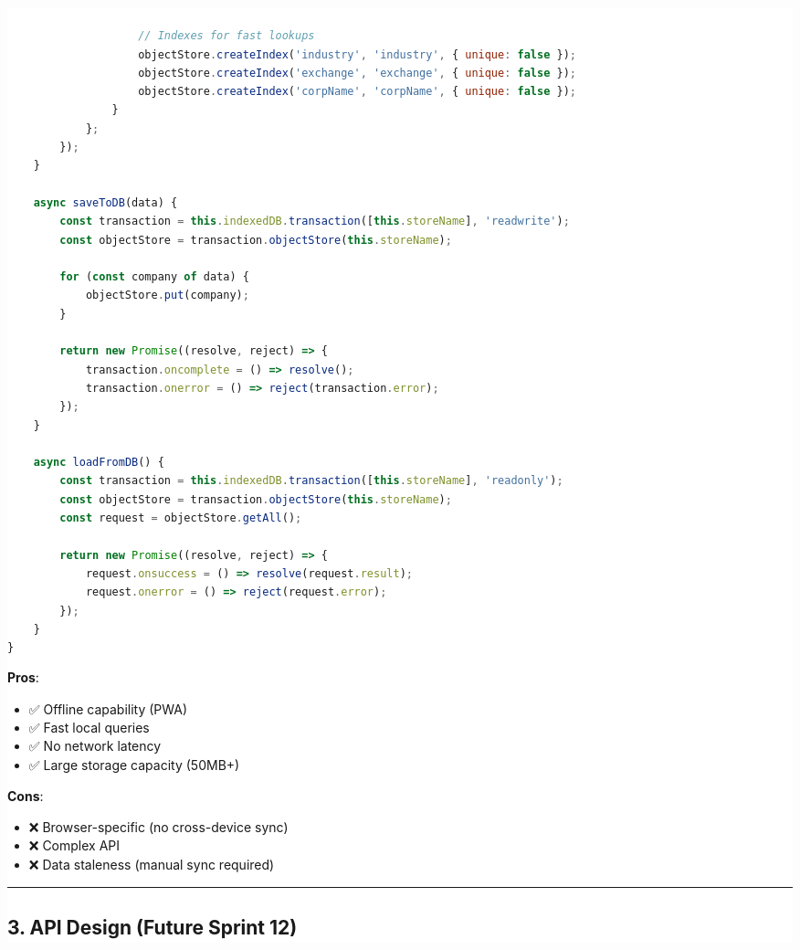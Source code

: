 ```javascript

                    // Indexes for fast lookups
                    objectStore.createIndex('industry', 'industry', { unique: false });
                    objectStore.createIndex('exchange', 'exchange', { unique: false });
                    objectStore.createIndex('corpName', 'corpName', { unique: false });
                }
            };
        });
    }

    async saveToDB(data) {
        const transaction = this.indexedDB.transaction([this.storeName], 'readwrite');
        const objectStore = transaction.objectStore(this.storeName);

        for (const company of data) {
            objectStore.put(company);
        }

        return new Promise((resolve, reject) => {
            transaction.oncomplete = () => resolve();
            transaction.onerror = () => reject(transaction.error);
        });
    }

    async loadFromDB() {
        const transaction = this.indexedDB.transaction([this.storeName], 'readonly');
        const objectStore = transaction.objectStore(this.storeName);
        const request = objectStore.getAll();

        return new Promise((resolve, reject) => {
            request.onsuccess = () => resolve(request.result);
            request.onerror = () => reject(request.error);
        });
    }
}
```

**Pros**:
- ✅ Offline capability (PWA)
- ✅ Fast local queries
- ✅ No network latency
- ✅ Large storage capacity (50MB+)

**Cons**:
- ❌ Browser-specific (no cross-device sync)
- ❌ Complex API
- ❌ Data staleness (manual sync required)

---

## 3. API Design (Future Sprint 12)
